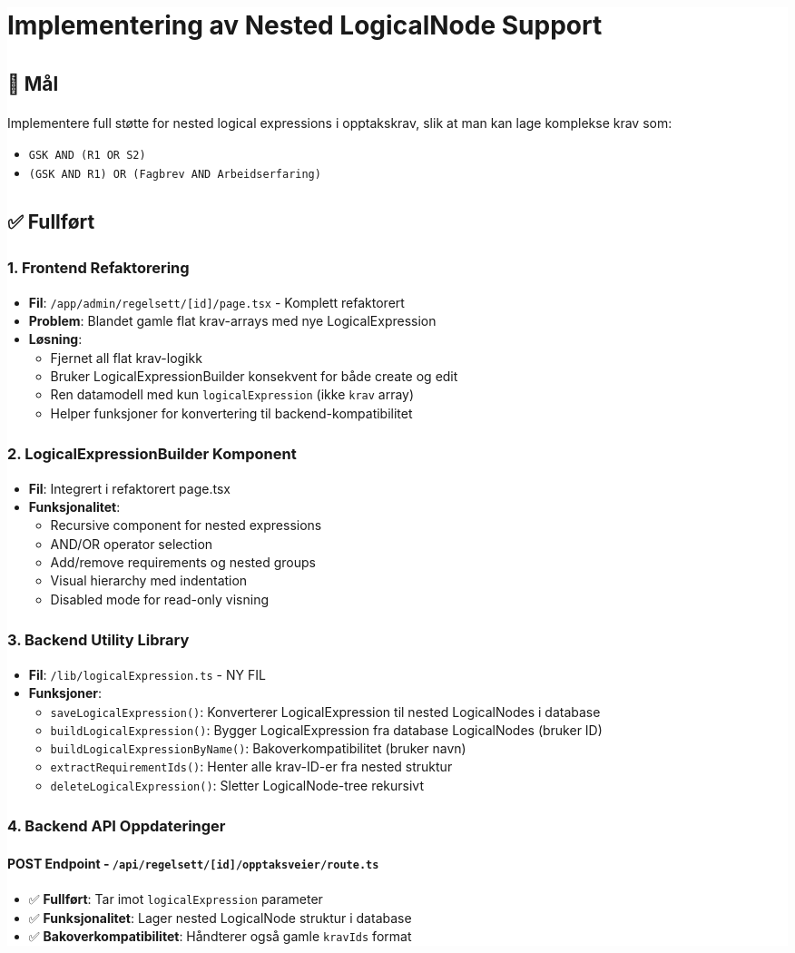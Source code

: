 # Implementering av Nested LogicalNode Support

## 🎯 Mål

Implementere full støtte for nested logical expressions i opptakskrav, slik at man kan lage komplekse krav som:

- `GSK AND (R1 OR S2)`
- `(GSK AND R1) OR (Fagbrev AND Arbeidserfaring)`

## ✅ Fullført

### 1. Frontend Refaktorering

- **Fil**: `/app/admin/regelsett/[id]/page.tsx` - Komplett refaktorert
- **Problem**: Blandet gamle flat krav-arrays med nye LogicalExpression
- **Løsning**:
  - Fjernet all flat krav-logikk
  - Bruker LogicalExpressionBuilder konsekvent for både create og edit
  - Ren datamodell med kun `logicalExpression` (ikke `krav` array)
  - Helper funksjoner for konvertering til backend-kompatibilitet

### 2. LogicalExpressionBuilder Komponent

- **Fil**: Integrert i refaktorert page.tsx
- **Funksjonalitet**:
  - Recursive component for nested expressions
  - AND/OR operator selection
  - Add/remove requirements og nested groups
  - Visual hierarchy med indentation
  - Disabled mode for read-only visning

### 3. Backend Utility Library

- **Fil**: `/lib/logicalExpression.ts` - NY FIL
- **Funksjoner**:
  - `saveLogicalExpression()`: Konverterer LogicalExpression til nested LogicalNodes i database
  - `buildLogicalExpression()`: Bygger LogicalExpression fra database LogicalNodes (bruker ID)
  - `buildLogicalExpressionByName()`: Bakoverkompatibilitet (bruker navn)
  - `extractRequirementIds()`: Henter alle krav-ID-er fra nested struktur
  - `deleteLogicalExpression()`: Sletter LogicalNode-tree rekursivt

### 4. Backend API Oppdateringer

#### POST Endpoint - `/api/regelsett/[id]/opptaksveier/route.ts`

- ✅ **Fullført**: Tar imot `logicalExpression` parameter
- ✅ **Funksjonalitet**: Lager nested LogicalNode struktur i database
- ✅ **Bakoverkompatibilitet**: Håndterer også gamle `kravIds` format
